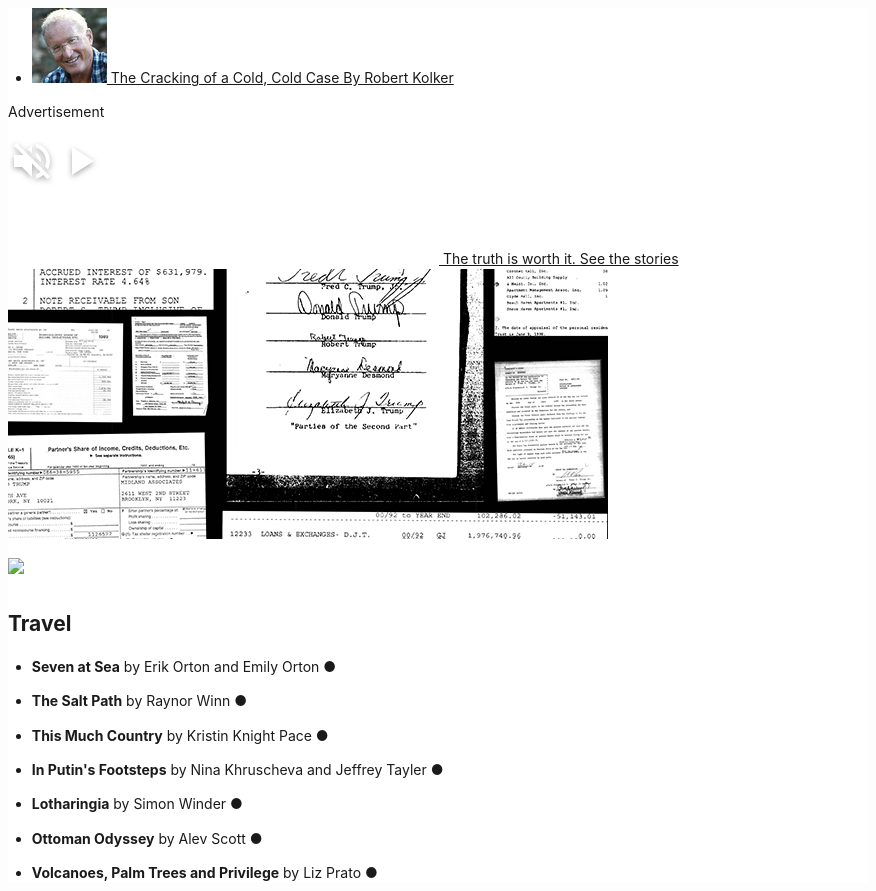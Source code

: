 - [![12Kolker1-thumbStandard.jpg](../_resources/07921d44d5a71ec02d7d5e0f8830a41f.jpg)   The Cracking of a Cold, Cold Case    By Robert Kolker](https://www.nytimes.com/2019/04/02/books/review/last-stone-mark-bowden.html)

Advertisement

![volume_off.png](../_resources/44c1bdabba1256db69b958f29182dc2c.png)![play.png](../_resources/7bf98b1fe3bb22b95ab30c7d2cfb616d.png)

[   ![](../_resources/0abcb9686ef583eb37503093b253e7b3.png)   The truth is worth it.         See the stories               ![](../_resources/c423dea831ec7edd87c706dd79c0ac10.png)](https://adclick.g.doubleclick.net/pcs/click?xai=AKAOjss8YneyM4-VWnCSWv6RrJIx7eOcMBPNXOBI2ZnjsmylJgTeeEwR61xlaAm4yR8QIhWWPoypWR94d8FR7vQUn38n4uIfoZShxT5w3QDD7zKla-X2wGWh0pICJ3shU0J0Uuq5cyK7RcanJGUelQn9IepVy--1g8bJfCh29IbmlaIafscFM88M0yy-0i96KRJLen43v3_ToKIW0Wgqi-_qzMjlVVzwIbdFh52yWC7iMZ78gYMhnqMcK-2u_LU&sig=Cg0ArKJSzK2AZP6bEy7jEAE&urlfix=1&adurl=https://ad.doubleclick.net/ddm/trackclk/N296811.6440THENEWYORKTIMESCOMPA/B22187340.237970964%3Bdc_trk_aid%3D435228218%3Bdc_trk_cid%3D111025435%3Bdc_lat%3D%3Bdc_rdid%3D%3Btag_for_child_directed_treatment%3D%3Btfua%3D)

 ![](https://static01.nyt.com/images/2019/06/02/books/review/02TRAVEL_Schillinger/{{file}})

## Travel

- **Seven at Sea**   by Erik Orton and Emily Orton   ●

- **The Salt Path**   by Raynor Winn   ●

- **This Much Country**   by Kristin Knight Pace   ●

- **In Putin's Footsteps**   by Nina Khruscheva and Jeffrey Tayler   ●

- **Lotharingia**   by Simon Winder   ●

- **Ottoman Odyssey**   by Alev Scott   ●

- **Volcanoes, Palm Trees and Privilege**   by Liz Prato   ●
